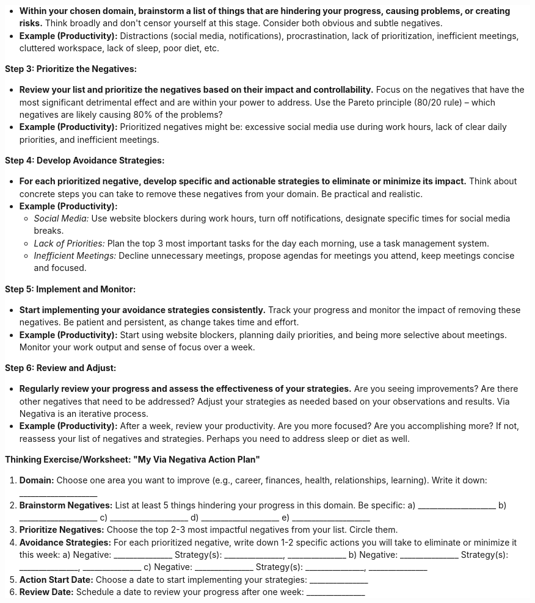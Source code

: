 * **Within your chosen domain, brainstorm a list of things that are hindering your progress, causing problems, or creating risks.**  Think broadly and don't censor yourself at this stage.  Consider both obvious and subtle negatives.
* **Example (Productivity):**  Distractions (social media, notifications), procrastination, lack of prioritization, inefficient meetings, cluttered workspace, lack of sleep, poor diet, etc.

**Step 3: Prioritize the Negatives:**

* **Review your list and prioritize the negatives based on their impact and controllability.**  Focus on the negatives that have the most significant detrimental effect and are within your power to address.  Use the Pareto principle (80/20 rule) – which negatives are likely causing 80% of the problems?
* **Example (Productivity):**  Prioritized negatives might be: excessive social media use during work hours, lack of clear daily priorities, and inefficient meetings.

**Step 4: Develop Avoidance Strategies:**

* **For each prioritized negative, develop specific and actionable strategies to eliminate or minimize its impact.**  Think about concrete steps you can take to remove these negatives from your domain.  Be practical and realistic.
* **Example (Productivity):**
    * *Social Media:* Use website blockers during work hours, turn off notifications, designate specific times for social media breaks.
    * *Lack of Priorities:*  Plan the top 3 most important tasks for the day each morning, use a task management system.
    * *Inefficient Meetings:*  Decline unnecessary meetings, propose agendas for meetings you attend, keep meetings concise and focused.

**Step 5: Implement and Monitor:**

* **Start implementing your avoidance strategies consistently.**  Track your progress and monitor the impact of removing these negatives.  Be patient and persistent, as change takes time and effort.
* **Example (Productivity):**  Start using website blockers, planning daily priorities, and being more selective about meetings. Monitor your work output and sense of focus over a week.

**Step 6: Review and Adjust:**

* **Regularly review your progress and assess the effectiveness of your strategies.**  Are you seeing improvements? Are there other negatives that need to be addressed?  Adjust your strategies as needed based on your observations and results.  Via Negativa is an iterative process.
* **Example (Productivity):**  After a week, review your productivity. Are you more focused? Are you accomplishing more?  If not, reassess your list of negatives and strategies. Perhaps you need to address sleep or diet as well.

**Thinking Exercise/Worksheet: "My Via Negativa Action Plan"**

1. **Domain:**  Choose one area you want to improve (e.g., career, finances, health, relationships, learning).  Write it down: ____________________
2. **Brainstorm Negatives:** List at least 5 things hindering your progress in this domain. Be specific:
    a) ____________________
    b) ____________________
    c) ____________________
    d) ____________________
    e) ____________________
3. **Prioritize Negatives:**  Choose the top 2-3 most impactful negatives from your list. Circle them.
4. **Avoidance Strategies:** For each prioritized negative, write down 1-2 specific actions you will take to eliminate or minimize it this week:
    a) Negative: _______________ Strategy(s): _______________, _______________
    b) Negative: _______________ Strategy(s): _______________, _______________
    c) Negative: _______________ Strategy(s): _______________, _______________
5. **Action Start Date:**  Choose a date to start implementing your strategies: _______________
6. **Review Date:**  Schedule a date to review your progress after one week: _______________
